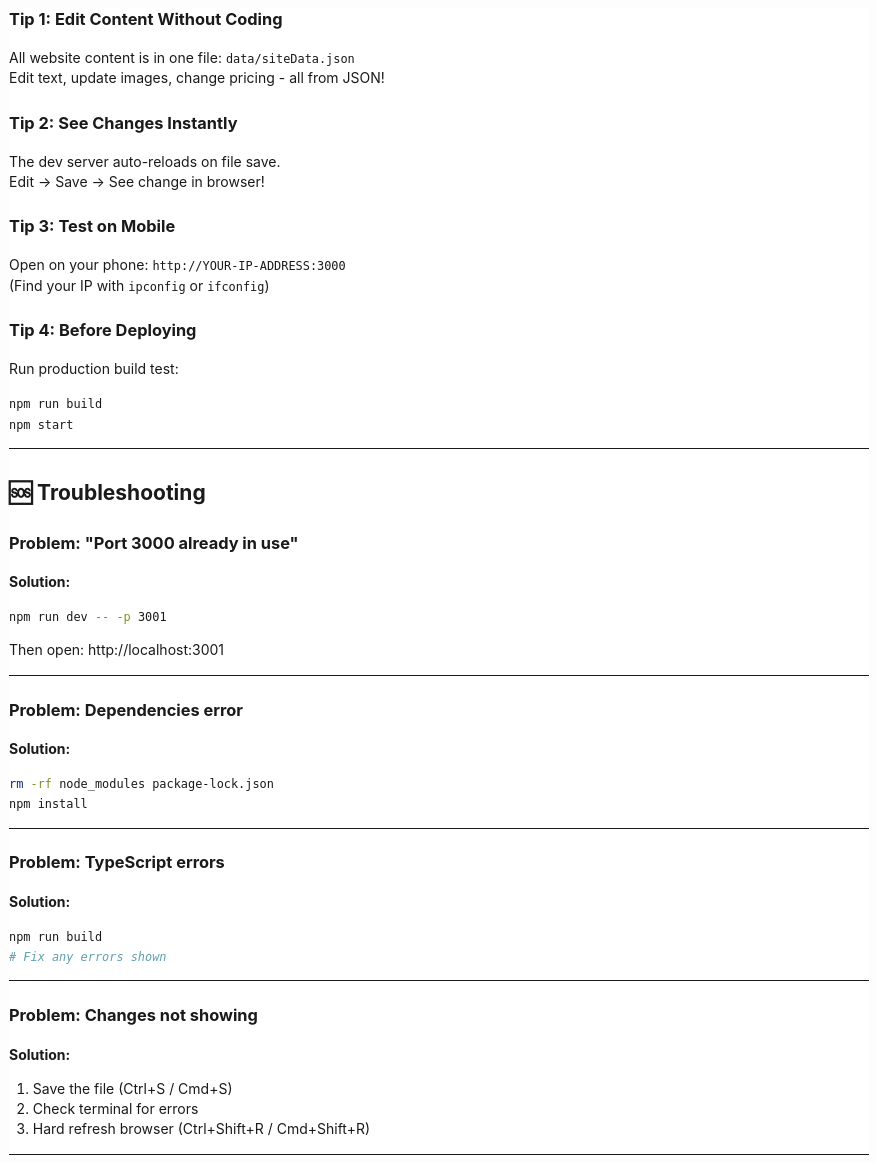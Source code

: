 ### Tip 1: Edit Content Without Coding
All website content is in one file: `data/siteData.json`  
Edit text, update images, change pricing - all from JSON!

### Tip 2: See Changes Instantly
The dev server auto-reloads on file save.  
Edit → Save → See change in browser!

### Tip 3: Test on Mobile
Open on your phone: `http://YOUR-IP-ADDRESS:3000`  
(Find your IP with `ipconfig` or `ifconfig`)

### Tip 4: Before Deploying
Run production build test:
```bash
npm run build
npm start
```

---

## 🆘 Troubleshooting

### Problem: "Port 3000 already in use"
**Solution:**
```bash
npm run dev -- -p 3001
```
Then open: http://localhost:3001

---

### Problem: Dependencies error
**Solution:**
```bash
rm -rf node_modules package-lock.json
npm install
```

---

### Problem: TypeScript errors
**Solution:**
```bash
npm run build
# Fix any errors shown
```

---

### Problem: Changes not showing
**Solution:**
1. Save the file (Ctrl+S / Cmd+S)
2. Check terminal for errors
3. Hard refresh browser (Ctrl+Shift+R / Cmd+Shift+R)

---